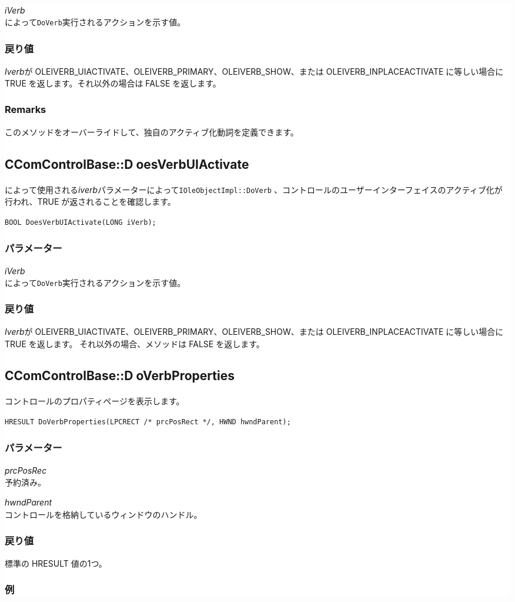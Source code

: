 *iVerb*<br/>
によって`DoVerb`実行されるアクションを示す値。

### <a name="return-value"></a>戻り値

*Iverb*が OLEIVERB_UIACTIVATE、OLEIVERB_PRIMARY、OLEIVERB_SHOW、または OLEIVERB_INPLACEACTIVATE に等しい場合に TRUE を返します。それ以外の場合は FALSE を返します。

### <a name="remarks"></a>Remarks

このメソッドをオーバーライドして、独自のアクティブ化動詞を定義できます。

##  <a name="doesverbuiactivate"></a>CComControlBase::D oesVerbUIActivate

によって使用される*iverb*パラメーターによって`IOleObjectImpl::DoVerb` 、コントロールのユーザーインターフェイスのアクティブ化が行われ、TRUE が返されることを確認します。

```
BOOL DoesVerbUIActivate(LONG iVerb);
```

### <a name="parameters"></a>パラメーター

*iVerb*<br/>
によって`DoVerb`実行されるアクションを示す値。

### <a name="return-value"></a>戻り値

*Iverb*が OLEIVERB_UIACTIVATE、OLEIVERB_PRIMARY、OLEIVERB_SHOW、または OLEIVERB_INPLACEACTIVATE に等しい場合に TRUE を返します。 それ以外の場合、メソッドは FALSE を返します。

##  <a name="doverbproperties"></a>CComControlBase::D oVerbProperties

コントロールのプロパティページを表示します。

```
HRESULT DoVerbProperties(LPCRECT /* prcPosRect */, HWND hwndParent);
```

### <a name="parameters"></a>パラメーター

*prcPosRec*<br/>
予約済み。

*hwndParent*<br/>
コントロールを格納しているウィンドウのハンドル。

### <a name="return-value"></a>戻り値

標準の HRESULT 値の1つ。

### <a name="example"></a>例
